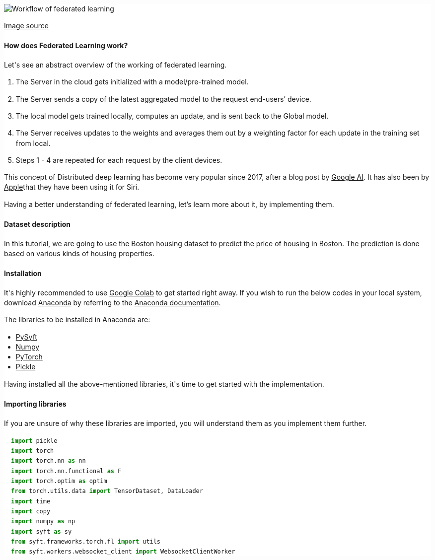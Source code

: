 ![Workflow of federated learning](/secured-deeplearning-in-remote-devices/Introduction_to_federated_learning.png)

[Image source](https://towardsdatascience.com/introduction-to-federated-learning-and-privacy-preservation-75644686b559)

#### How does Federated Learning work?
Let's see an abstract overview of the working of federated learning.

1) The Server in the cloud gets initialized with a model/pre-trained model.

2) The Server sends a copy of the latest aggregated model to the request end-users’ device.

3) The local model gets trained locally, computes an update, and is sent back to the Global model.

4) The Server receives updates to the weights and averages them out by a weighting factor for each update in the training set from local.

5) Steps 1 - 4 are repeated for each request by the client devices.

This concept of Distributed deep learning has become very popular since 2017, after a blog post by [Google AI](https://ai.googleblog.com/2017/04/federated-learning-collaborative.html). It has also been by [Apple](https://www.technologyreview.com/2019/12/11/131629/apple-ai-personalizes-siri-federated-learning/)that they have been using it for Siri.

Having a better understanding of federated learning, let’s learn more about it, by implementing them.

#### Dataset description
In this tutorial, we are going to use the [Boston housing dataset](https://www.kaggle.com/vikrishnan/boston-house-prices) to predict the price of housing in Boston. The prediction is done based on various kinds of housing properties.

#### Installation
It's highly recommended to use [Google Colab](https://colab.research.google.com) to get started right away. If you wish to run the below codes in your local system, download [Anaconda](https://www.anaconda.com/download) by referring to the [Anaconda documentation](https://docs.conda.io/projects/conda/en/latest/user-guide/getting-started.html).

The libraries to be installed in Anaconda are:

- [PySyft](https://pysyft.readthedocs.io/en/latest/installing.html)
- [Numpy](https://anaconda.org/anaconda/numpy)
- [PyTorch](https://anaconda.org/pytorch/pytorch)
- [Pickle](https://anaconda.org/conda-forge/pickle5)

Having installed all the above-mentioned libraries, it's time to get started with the implementation.

#### Importing libraries
If you are unsure of why these libraries are imported, you will understand them as you implement them further.

```python
  import pickle
  import torch
  import torch.nn as nn
  import torch.nn.functional as F
  import torch.optim as optim
  from torch.utils.data import TensorDataset, DataLoader
  import time
  import copy
  import numpy as np
  import syft as sy
  from syft.frameworks.torch.fl import utils
  from syft.workers.websocket_client import WebsocketClientWorker
```
